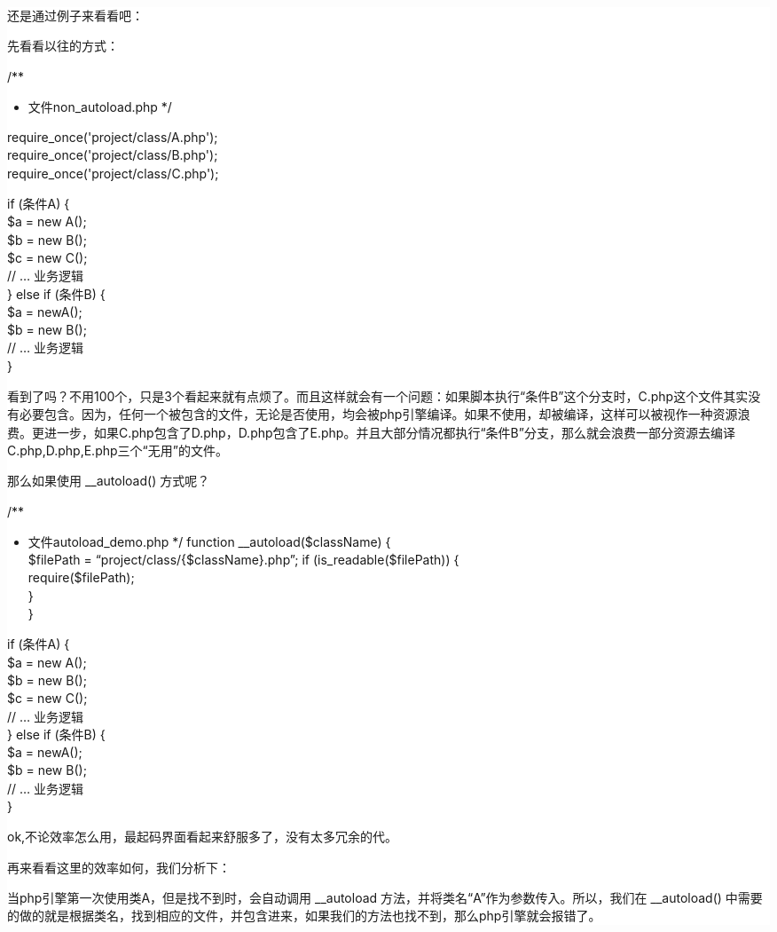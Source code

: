 还是通过例子来看看吧：

先看看以往的方式：

/** 
 * 文件non_autoload.php 
 */ 
   
require_once('project/class/A.php');  
require_once('project/class/B.php');  
require_once('project/class/C.php');  
   
if (条件A) {  
    $a = new A();  
    $b = new B();  
    $c = new C();  
    // … 业务逻辑  
} else if (条件B) {  
    $a = newA();  
    $b = new B();  
    // … 业务逻辑  
}

看到了吗？不用100个，只是3个看起来就有点烦了。而且这样就会有一个问题：如果脚本执行“条件B”这个分支时，C.php这个文件其实没有必要包含。因为，任何一个被包含的文件，无论是否使用，均会被php引擎编译。如果不使用，却被编译，这样可以被视作一种资源浪费。更进一步，如果C.php包含了D.php，D.php包含了E.php。并且大部分情况都执行“条件B”分支，那么就会浪费一部分资源去编译C.php,D.php,E.php三个“无用”的文件。

那么如果使用 __autoload() 方式呢？

/** 
 * 文件autoload_demo.php 
 */ 
function  __autoload($className) {  
    $filePath = “project/class/{$className}.php”;  
    if (is_readable($filePath)) {  
        require($filePath);  
    }  
}  
   
if (条件A) {  
    $a = new A();  
    $b = new B();  
    $c = new C();  
    // … 业务逻辑  
} else if (条件B) {  
    $a = newA();  
    $b = new B();  
    // … 业务逻辑  
}

ok,不论效率怎么用，最起码界面看起来舒服多了，没有太多冗余的代。

再来看看这里的效率如何，我们分析下：

当php引擎第一次使用类A，但是找不到时，会自动调用 __autoload 方法，并将类名“A”作为参数传入。所以，我们在 __autoload() 中需要的做的就是根据类名，找到相应的文件，并包含进来，如果我们的方法也找不到，那么php引擎就会报错了。
